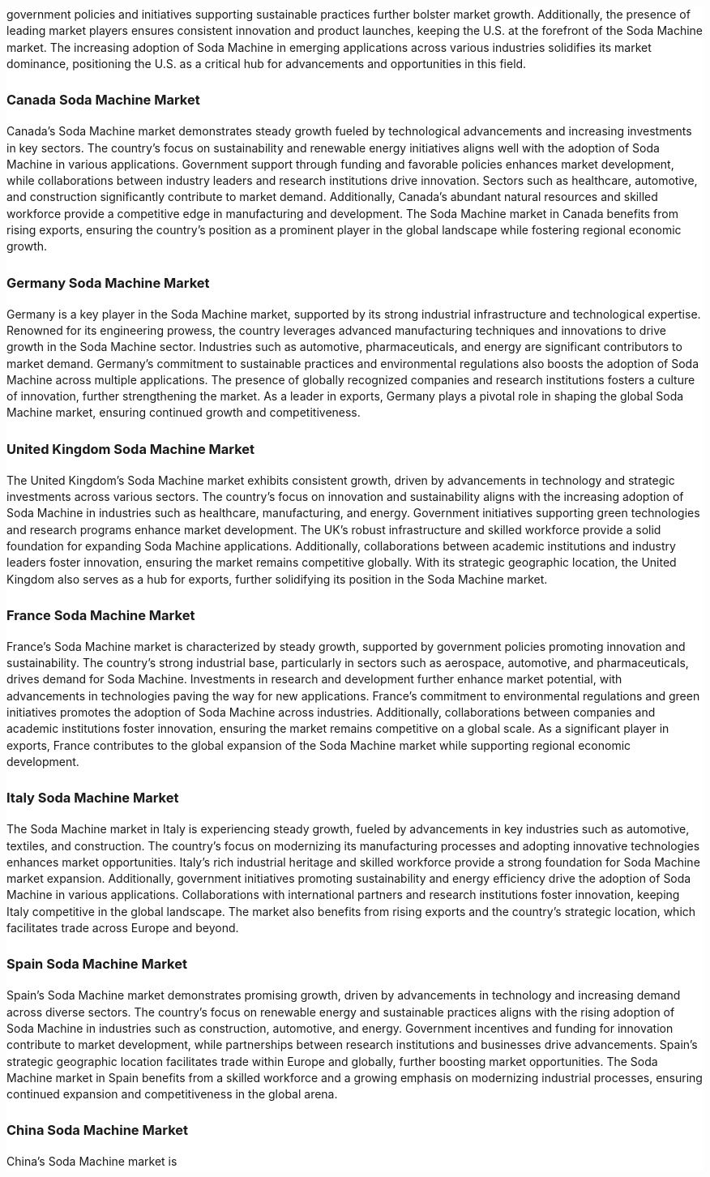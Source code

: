 government policies and initiatives supporting sustainable practices further bolster market growth. Additionally, the presence of leading market players ensures consistent innovation and product launches, keeping the U.S. at the forefront of the Soda Machine market. The increasing adoption of Soda Machine in emerging applications across various industries solidifies its market dominance, positioning the U.S. as a critical hub for advancements and opportunities in this field.</p><h3>Canada Soda Machine Market</h3><p>Canada&rsquo;s Soda Machine market demonstrates steady growth fueled by technological advancements and increasing investments in key sectors. The country&rsquo;s focus on sustainability and renewable energy initiatives aligns well with the adoption of Soda Machine in various applications. Government support through funding and favorable policies enhances market development, while collaborations between industry leaders and research institutions drive innovation. Sectors such as healthcare, automotive, and construction significantly contribute to market demand. Additionally, Canada&rsquo;s abundant natural resources and skilled workforce provide a competitive edge in manufacturing and development. The Soda Machine market in Canada benefits from rising exports, ensuring the country&rsquo;s position as a prominent player in the global landscape while fostering regional economic growth.</p><h3>Germany Soda Machine Market</h3><p>Germany is a key player in the Soda Machine market, supported by its strong industrial infrastructure and technological expertise. Renowned for its engineering prowess, the country leverages advanced manufacturing techniques and innovations to drive growth in the Soda Machine sector. Industries such as automotive, pharmaceuticals, and energy are significant contributors to market demand. Germany&rsquo;s commitment to sustainable practices and environmental regulations also boosts the adoption of Soda Machine across multiple applications. The presence of globally recognized companies and research institutions fosters a culture of innovation, further strengthening the market. As a leader in exports, Germany plays a pivotal role in shaping the global Soda Machine market, ensuring continued growth and competitiveness.</p><h3>United Kingdom Soda Machine Market</h3><p>The United Kingdom&rsquo;s Soda Machine market exhibits consistent growth, driven by advancements in technology and strategic investments across various sectors. The country&rsquo;s focus on innovation and sustainability aligns with the increasing adoption of Soda Machine in industries such as healthcare, manufacturing, and energy. Government initiatives supporting green technologies and research programs enhance market development. The UK&rsquo;s robust infrastructure and skilled workforce provide a solid foundation for expanding Soda Machine applications. Additionally, collaborations between academic institutions and industry leaders foster innovation, ensuring the market remains competitive globally. With its strategic geographic location, the United Kingdom also serves as a hub for exports, further solidifying its position in the Soda Machine market.</p><h3>France Soda Machine Market</h3><p>France&rsquo;s Soda Machine market is characterized by steady growth, supported by government policies promoting innovation and sustainability. The country&rsquo;s strong industrial base, particularly in sectors such as aerospace, automotive, and pharmaceuticals, drives demand for Soda Machine. Investments in research and development further enhance market potential, with advancements in technologies paving the way for new applications. France&rsquo;s commitment to environmental regulations and green initiatives promotes the adoption of Soda Machine across industries. Additionally, collaborations between companies and academic institutions foster innovation, ensuring the market remains competitive on a global scale. As a significant player in exports, France contributes to the global expansion of the Soda Machine market while supporting regional economic development.</p><h3>Italy Soda Machine Market</h3><p>The Soda Machine market in Italy is experiencing steady growth, fueled by advancements in key industries such as automotive, textiles, and construction. The country&rsquo;s focus on modernizing its manufacturing processes and adopting innovative technologies enhances market opportunities. Italy&rsquo;s rich industrial heritage and skilled workforce provide a strong foundation for Soda Machine market expansion. Additionally, government initiatives promoting sustainability and energy efficiency drive the adoption of Soda Machine in various applications. Collaborations with international partners and research institutions foster innovation, keeping Italy competitive in the global landscape. The market also benefits from rising exports and the country&rsquo;s strategic location, which facilitates trade across Europe and beyond.</p><h3>Spain Soda Machine Market</h3><p>Spain&rsquo;s Soda Machine market demonstrates promising growth, driven by advancements in technology and increasing demand across diverse sectors. The country&rsquo;s focus on renewable energy and sustainable practices aligns with the rising adoption of Soda Machine in industries such as construction, automotive, and energy. Government incentives and funding for innovation contribute to market development, while partnerships between research institutions and businesses drive advancements. Spain&rsquo;s strategic geographic location facilitates trade within Europe and globally, further boosting market opportunities. The Soda Machine market in Spain benefits from a skilled workforce and a growing emphasis on modernizing industrial processes, ensuring continued expansion and competitiveness in the global arena.</p><h3>China Soda Machine Market</h3><p>China&rsquo;s Soda Machine market is